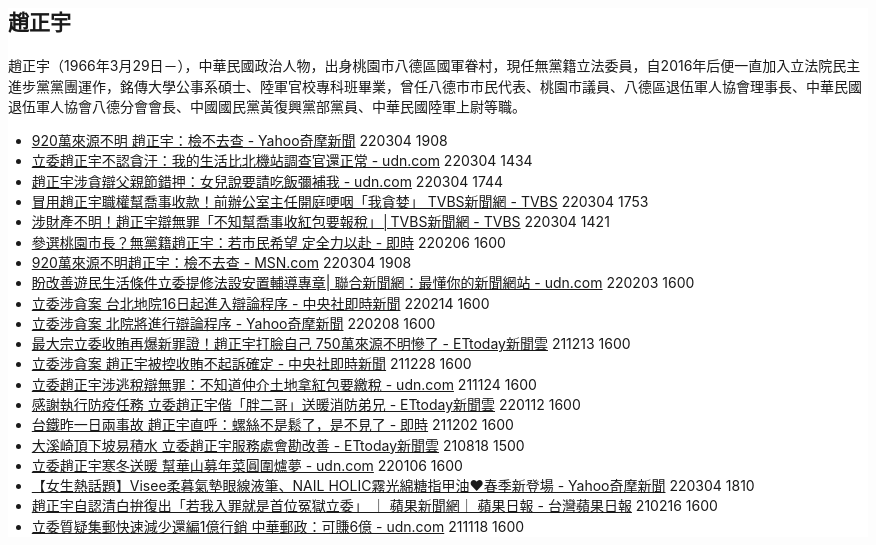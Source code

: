 ## 趙正宇

趙正宇（1966年3月29日－），中華民國政治人物，出身桃園市八德區國軍眷村，現任無黨籍立法委員，自2016年后便一直加入立法院民主進步黨黨團運作，銘傳大學公事系碩士、陸軍官校專科班畢業，曾任八德市市民代表、桃園市議員、八德區退伍軍人協會理事長、中華民國退伍軍人協會八德分會會長、中國國民黨黃復興黨部黨員、中華民國陸軍上尉等職。
- [920萬來源不明 趙正宇：檢不去查 - Yahoo奇摩新聞](https://tw.news.yahoo.com/920%E8%90%AC%E4%BE%86%E6%BA%90%E4%B8%8D%E6%98%8E-%E8%B6%99%E6%AD%A3%E5%AE%87-%E6%AA%A2%E4%B8%8D%E5%8E%BB%E6%9F%A5-081723409.html "920萬來源不明 趙正宇：檢不去查 - Yahoo奇摩新聞") 220304 1908
- [立委趙正宇不認貪汙：我的生活比北機站調查官還正常 - udn.com](https://udn.com/news/story/7321/6140347?from=udn-catebreaknews_ch2 "立委趙正宇不認貪汙：我的生活比北機站調查官還正常 - udn.com") 220304 1434
- [趙正宇涉貪辯父親節錯押：女兒說要請吃飯彌補我 - udn.com](https://udn.com/news/story/7321/6141000?from=udn-catebreaknews_ch2 "趙正宇涉貪辯父親節錯押：女兒說要請吃飯彌補我 - udn.com") 220304 1744
- [冒用趙正宇職權幫喬事收款！前辦公室主任開庭哽咽「我貪婪」 TVBS新聞網 - TVBS](https://news.tvbs.com.tw/politics/1731455 "冒用趙正宇職權幫喬事收款！前辦公室主任開庭哽咽「我貪婪」 TVBS新聞網 - TVBS") 220304 1753
- [涉財產不明！趙正宇辯無罪「不知幫喬事收紅包要報稅」│TVBS新聞網 - TVBS](https://news.tvbs.com.tw/politics/1731171 "涉財產不明！趙正宇辯無罪「不知幫喬事收紅包要報稅」│TVBS新聞網 - TVBS") 220304 1421
- [參選桃園市長？無黨籍趙正宇：若市民希望 定全力以赴 - 即時](https://news.ltn.com.tw/news/politics/breakingnews/3821385 "參選桃園市長？無黨籍趙正宇：若市民希望 定全力以赴 - 即時") 220206 1600
- [920萬來源不明趙正宇：檢不去查 - MSN.com](https://www.msn.com/zh-tw/news/national/920%E8%90%AC%E4%BE%86%E6%BA%90%E4%B8%8D%E6%98%8E-%E8%B6%99%E6%AD%A3%E5%AE%87-%E6%AA%A2%E4%B8%8D%E5%8E%BB%E6%9F%A5/ar-AAUAZJm?li=BBqj0iS "920萬來源不明趙正宇：檢不去查 - MSN.com") 220304 1908
- [盼改善遊民生活條件立委提修法設安置輔導專章| 聯合新聞網：最懂你的新聞網站 - udn.com](https://udn.com/news/story/6656/6074946 "盼改善遊民生活條件立委提修法設安置輔導專章| 聯合新聞網：最懂你的新聞網站 - udn.com") 220203 1600
- [立委涉貪案 台北地院16日起進入辯論程序 - 中央社即時新聞](https://www.cna.com.tw/news/asoc/202202140305.aspx "立委涉貪案 台北地院16日起進入辯論程序 - 中央社即時新聞") 220214 1600
- [立委涉貪案 北院將進行辯論程序 - Yahoo奇摩新聞](https://tw.news.yahoo.com/%E7%AB%8B%E5%A7%94%E6%B6%89%E8%B2%AA%E6%A1%88-%E5%8C%97%E9%99%A2%E5%B0%87%E9%80%B2%E8%A1%8C%E8%BE%AF%E8%AB%96%E7%A8%8B%E5%BA%8F-102506122.html "立委涉貪案 北院將進行辯論程序 - Yahoo奇摩新聞") 220208 1600
- [最大宗立委收賄再爆新罪證！趙正宇打臉自己 750萬來源不明慘了 - ETtoday新聞雲](https://www.ettoday.net/news/20211213/2144988.htm "最大宗立委收賄再爆新罪證！趙正宇打臉自己 750萬來源不明慘了 - ETtoday新聞雲") 211213 1600
- [立委涉貪案 趙正宇被控收賄不起訴確定 - 中央社即時新聞](https://www.cna.com.tw/news/firstnews/202112280339.aspx "立委涉貪案 趙正宇被控收賄不起訴確定 - 中央社即時新聞") 211228 1600
- [立委趙正宇涉逃稅辯無罪：不知道仲介土地拿紅包要繳稅 - udn.com](https://udn.com/news/story/7321/5914271 "立委趙正宇涉逃稅辯無罪：不知道仲介土地拿紅包要繳稅 - udn.com") 211124 1600
- [感謝執行防疫任務 立委趙正宇偕「胖二哥」送暖消防弟兄 - ETtoday新聞雲](https://www.ettoday.net/news/20220112/2167754.htm "感謝執行防疫任務 立委趙正宇偕「胖二哥」送暖消防弟兄 - ETtoday新聞雲") 220112 1600
- [台鐵昨一日兩事故 趙正宇直呼：螺絲不是鬆了，是不見了 - 即時](https://news.ltn.com.tw/news/politics/breakingnews/3755540 "台鐵昨一日兩事故 趙正宇直呼：螺絲不是鬆了，是不見了 - 即時") 211202 1600
- [大溪崎頂下坡易積水 立委趙正宇服務處會勘改善 - ETtoday新聞雲](https://www.ettoday.net/news/20210818/2059052.htm "大溪崎頂下坡易積水 立委趙正宇服務處會勘改善 - ETtoday新聞雲") 210818 1500
- [立委趙正宇寒冬送暖 幫華山募年菜圓圍爐夢 - udn.com](https://udn.com/news/story/7324/6013265 "立委趙正宇寒冬送暖 幫華山募年菜圓圍爐夢 - udn.com") 220106 1600
- [【女生熱話題】Visee柔暮氣墊眼線液筆、NAIL HOLIC霧光綿糖指甲油❤️春季新登場 - Yahoo奇摩新聞](https://tw.news.yahoo.com/%E5%A5%B3%E7%94%9F%E7%86%B1%E8%A9%B1%E9%A1%8C-visee%E6%9F%94%E6%9A%AE%E6%B0%A3%E5%A2%8A%E7%9C%BC%E7%B7%9A%E6%B6%B2%E7%AD%86-nail-holic%E9%9C%A7%E5%85%89%E7%B6%BF%E7%B3%96%E6%8C%87%E7%94%B2%E6%B2%B9-%E6%98%A5%E5%AD%A3%E6%96%B0%E7%99%BB%E5%A0%B4-101012561.html "【女生熱話題】Visee柔暮氣墊眼線液筆、NAIL HOLIC霧光綿糖指甲油❤️春季新登場 - Yahoo奇摩新聞") 220304 1810
- [趙正宇自認清白拚復出「若我入罪就是首位冤獄立委」 ｜ 蘋果新聞網｜ 蘋果日報 - 台灣蘋果日報](https://tw.appledaily.com/politics/20210216/TXZZVIHPFFF4HOY2IR4QJZGGRM/ "趙正宇自認清白拚復出「若我入罪就是首位冤獄立委」 ｜ 蘋果新聞網｜ 蘋果日報 - 台灣蘋果日報") 210216 1600
- [立委質疑集郵快速減少還編1億行銷 中華郵政：可賺6億 - udn.com](https://udn.com/news/story/7266/5899175 "立委質疑集郵快速減少還編1億行銷 中華郵政：可賺6億 - udn.com") 211118 1600
